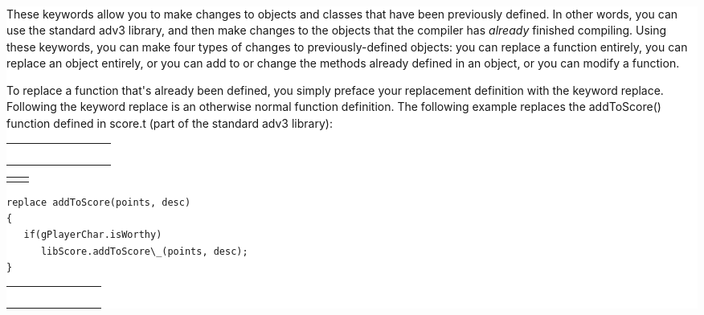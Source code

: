 These keywords allow you to make changes to objects and classes that
have been previously defined. In other words, you can use the standard
adv3 library, and then make changes to the objects that the compiler has
*already* finished compiling. Using these keywords, you can make four
types of changes to previously-defined objects: you can replace a
function entirely, you can replace an object entirely, or you can add to
or change the methods already defined in an object, or you can modify a
function.  
  
To replace a function that's already been defined, you simply preface
your replacement definition with the keyword replace. Following the
keyword replace is an otherwise normal function definition. The
following example replaces the addToScore() function defined in
score.t (part of the standard adv3 library):  

<table data-border="0" data-cellpadding="0" data-cellspacing="0">
<colgroup>
<col style="width: 50%" />
<col style="width: 50%" />
</colgroup>
<tbody>
<tr data-valign="TOP">
<td width="51"></td>
<td> <br />
</td>
</tr>
</tbody>
</table>

|     |     |
|-----|-----|
|     |     |
```
replace addToScore(points, desc)   
{   
   if(gPlayerChar.isWorthy)  
      libScore.addToScore\_(points, desc);   
}   
```
<table data-border="0" data-cellpadding="0" data-cellspacing="0">
<colgroup>
<col style="width: 33%" />
<col style="width: 33%" />
<col style="width: 33%" />
</colgroup>
<tbody>
<tr data-valign="TOP">
<td width="25"></td>
<td>    <br />
</td>
<td width="25"></td>
</tr>
</tbody>
</table>
